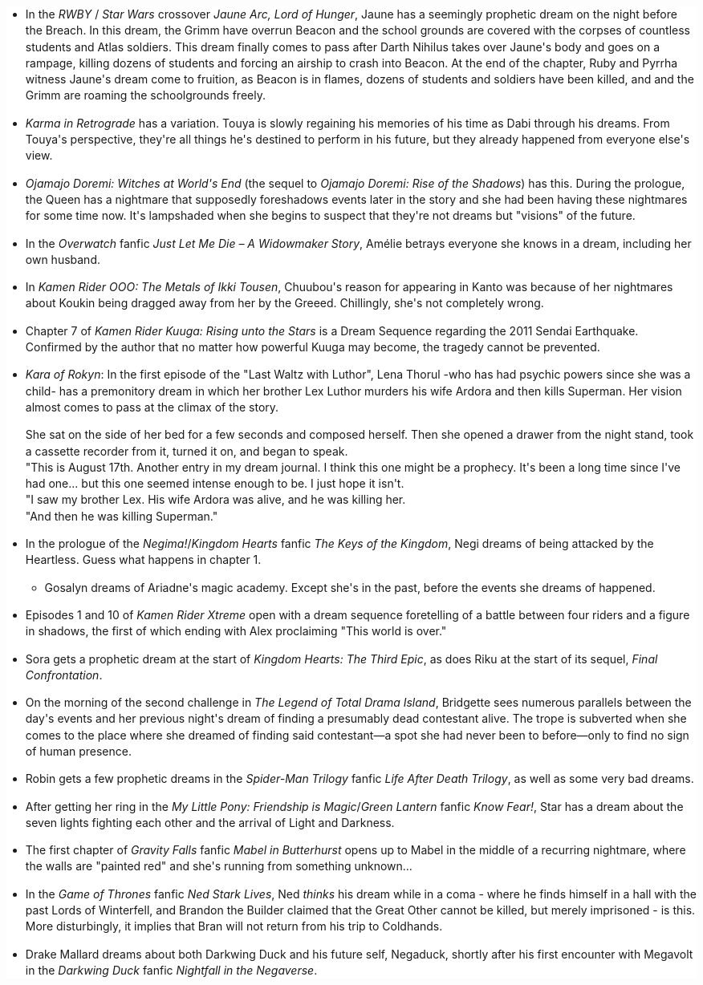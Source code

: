 -   In the _RWBY_ / _Star Wars_ crossover _Jaune Arc, Lord of Hunger_, Jaune has a seemingly prophetic dream on the night before the Breach. In this dream, the Grimm have overrun Beacon and the school grounds are covered with the corpses of countless students and Atlas soldiers. This dream finally comes to pass after Darth Nihilus takes over Jaune's body and goes on a rampage, killing dozens of students and forcing an airship to crash into Beacon. At the end of the chapter, Ruby and Pyrrha witness Jaune's dream come to fruition, as Beacon is in flames, dozens of students and soldiers have been killed, and and the Grimm are roaming the schoolgrounds freely.
-   _Karma in Retrograde_ has a variation. Touya is slowly regaining his memories of his time as Dabi through his dreams. From Touya's perspective, they're all things he's destined to perform in his future, but they already happened from everyone else's view.
-   _Ojamajo Doremi: Witches at World's End_ (the sequel to _Ojamajo Doremi: Rise of the Shadows_) has this. During the prologue, the Queen has a nightmare that supposedly foreshadows events later in the story and she had been having these nightmares for some time now. It's lampshaded when she begins to suspect that they're not dreams but "visions" of the future.
-   In the _Overwatch_ fanfic _Just Let Me Die – A Widowmaker Story_, Amélie betrays everyone she knows in a dream, including her own husband.
-   In _Kamen Rider OOO: The Metals of Ikki Tousen_, Chuubou's reason for appearing in Kanto was because of her nightmares about Koukin being dragged away from her by the Greeed. Chillingly, she's not completely wrong.
-   Chapter 7 of _Kamen Rider Kuuga: Rising unto the Stars_ is a Dream Sequence regarding the 2011 Sendai Earthquake. Confirmed by the author that no matter how powerful Kuuga may become, the tragedy cannot be prevented.
-   _Kara of Rokyn_: In the first episode of the "Last Waltz with Luthor", Lena Thorul -who has had psychic powers since she was a child- has a premonitory dream in which her brother Lex Luthor murders his wife Ardora and then kills Superman. Her vision almost comes to pass at the climax of the story.
    
    She sat on the side of her bed for a few seconds and composed herself. Then she opened a drawer from the night stand, took a cassette recorder from it, turned it on, and began to speak.  
    "This is August 17th. Another entry in my dream journal. I think this one might be a prophecy. It's been a long time since I've had one... but this one seemed intense enough to be. I just hope it isn't.  
    "I saw my brother Lex. His wife Ardora was alive, and he was killing her.  
    "And then he was killing Superman."
    
-   In the prologue of the _Negima!_/_Kingdom Hearts_ fanfic _The Keys of the Kingdom_, Negi dreams of being attacked by the Heartless. Guess what happens in chapter 1.
    -   Gosalyn dreams of Ariadne's magic academy. Except she's in the past, before the events she dreams of happened.
-   Episodes 1 and 10 of _Kamen Rider Xtreme_ open with a dream sequence foretelling of a battle between four riders and a figure in shadows, the first of which ending with Alex proclaiming "This world is over."
-   Sora gets a prophetic dream at the start of _Kingdom Hearts: The Third Epic_, as does Riku at the start of its sequel, _Final Confrontation_.
-   On the morning of the second challenge in _The Legend of Total Drama Island_, Bridgette sees numerous parallels between the day's events and her previous night's dream of finding a presumably dead contestant alive. The trope is subverted when she comes to the place where she dreamed of finding said contestant—a spot she had never been to before—only to find no sign of human presence.
-   Robin gets a few prophetic dreams in the _Spider-Man Trilogy_ fanfic _Life After Death Trilogy_, as well as some very bad dreams.
-   After getting her ring in the _My Little Pony: Friendship is Magic_/_Green Lantern_ fanfic _Know Fear!_, Star has a dream about the seven lights fighting each other and the arrival of Light and Darkness.
-   The first chapter of _Gravity Falls_ fanfic _Mabel in Butterhurst_ opens up to Mabel in the middle of a recurring nightmare, where the walls are "painted red" and she's running from something unknown...
-   In the _Game of Thrones_ fanfic _Ned Stark Lives_, Ned _thinks_ his dream while in a coma - where he finds himself in a hall with the past Lords of Winterfell, and Brandon the Builder claimed that the Great Other cannot be killed, but merely imprisoned - is this. More disturbingly, it implies that Bran will not return from his trip to Coldhands.
-   Drake Mallard dreams about both Darkwing Duck and his future self, Negaduck, shortly after his first encounter with Megavolt in the _Darkwing Duck_ fanfic _Nightfall in the Negaverse_.